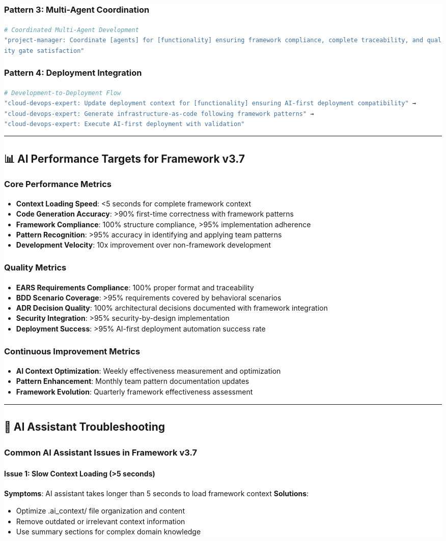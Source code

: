 ### **Pattern 3: Multi-Agent Coordination**
```bash
# Coordinated Multi-Agent Development
"project-manager: Coordinate [agents] for [functionality] ensuring framework compliance, complete traceability, and quality gate satisfaction"
```

### **Pattern 4: Deployment Integration**
```bash
# Development-to-Deployment Flow
"cloud-devops-expert: Update deployment context for [functionality] ensuring AI-first deployment compatibility" →
"cloud-devops-expert: Generate infrastructure-as-code following framework patterns" →
"cloud-devops-expert: Execute AI-first deployment with validation"
```

---

## 📊 **AI Performance Targets for Framework v3.7**

### **Core Performance Metrics**
- **Context Loading Speed**: <5 seconds for complete framework context
- **Code Generation Accuracy**: >90% first-time correctness with framework patterns
- **Framework Compliance**: 100% structure compliance, >95% implementation adherence
- **Pattern Recognition**: >95% accuracy in identifying and applying team patterns
- **Development Velocity**: 10x improvement over non-framework development

### **Quality Metrics**
- **EARS Requirements Compliance**: 100% proper format and traceability
- **BDD Scenario Coverage**: >95% requirements covered by behavioral scenarios
- **ADR Decision Quality**: 100% architectural decisions documented with framework integration
- **Security Integration**: >95% security-by-design implementation
- **Deployment Success**: >95% AI-first deployment automation success rate

### **Continuous Improvement Metrics**
- **AI Context Optimization**: Weekly effectiveness measurement and optimization
- **Pattern Enhancement**: Monthly team pattern documentation updates
- **Framework Evolution**: Quarterly framework effectiveness assessment

---

## 🔧 **AI Assistant Troubleshooting**

### **Common AI Assistant Issues in Framework v3.7**

#### **Issue 1: Slow Context Loading (>5 seconds)**
**Symptoms**: AI assistant takes longer than 5 seconds to load framework context
**Solutions**:
- Optimize .ai_context/ file organization and content
- Remove outdated or irrelevant context information
- Use summary sections for complex domain knowledge

